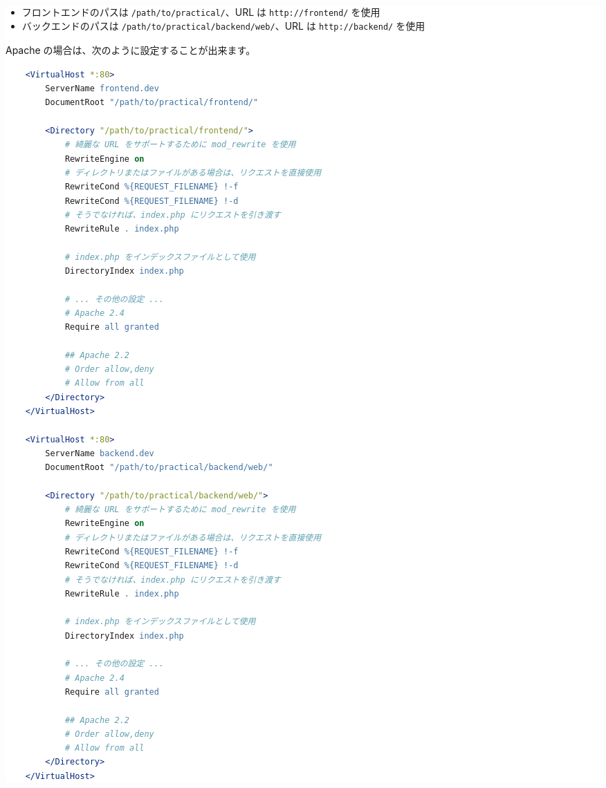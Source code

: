    - フロントエンドのパスは `/path/to/practical/`、URL は `http://frontend/` を使用
   - バックエンドのパスは `/path/to/practical/backend/web/`、URL は `http://backend/` を使用

   Apache の場合は、次のように設定することが出来ます。

   ```apache
       <VirtualHost *:80>
           ServerName frontend.dev
           DocumentRoot "/path/to/practical/frontend/"
           
           <Directory "/path/to/practical/frontend/">
               # 綺麗な URL をサポートするために mod_rewrite を使用
               RewriteEngine on
               # ディレクトリまたはファイルがある場合は、リクエストを直接使用
               RewriteCond %{REQUEST_FILENAME} !-f
               RewriteCond %{REQUEST_FILENAME} !-d
               # そうでなければ、index.php にリクエストを引き渡す
               RewriteRule . index.php

               # index.php をインデックスファイルとして使用
               DirectoryIndex index.php

               # ... その他の設定 ...
               # Apache 2.4
               Require all granted
               
               ## Apache 2.2
               # Order allow,deny
               # Allow from all
           </Directory>
       </VirtualHost>

       <VirtualHost *:80>
           ServerName backend.dev
           DocumentRoot "/path/to/practical/backend/web/"
           
           <Directory "/path/to/practical/backend/web/">
               # 綺麗な URL をサポートするために mod_rewrite を使用
               RewriteEngine on
               # ディレクトリまたはファイルがある場合は、リクエストを直接使用
               RewriteCond %{REQUEST_FILENAME} !-f
               RewriteCond %{REQUEST_FILENAME} !-d
               # そうでなければ、index.php にリクエストを引き渡す
               RewriteRule . index.php

               # index.php をインデックスファイルとして使用
               DirectoryIndex index.php

               # ... その他の設定 ...
               # Apache 2.4
               Require all granted
               
               ## Apache 2.2
               # Order allow,deny
               # Allow from all
           </Directory>
       </VirtualHost>
   ```

